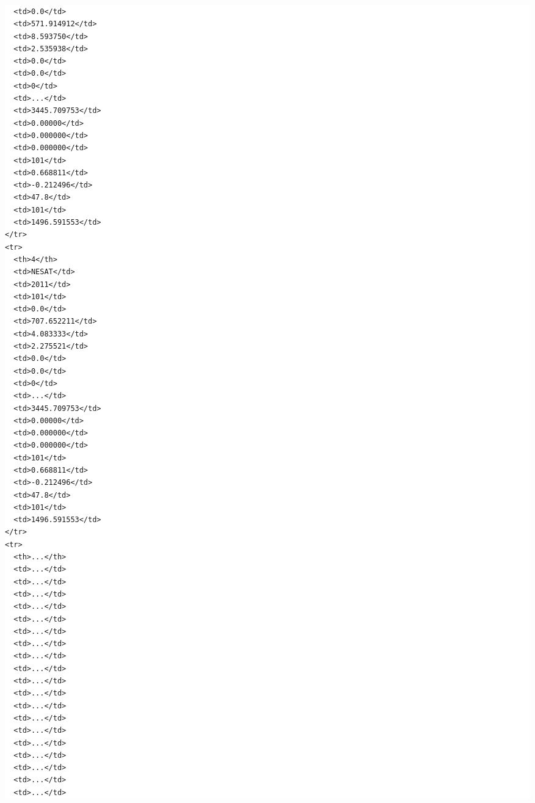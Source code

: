       <td>0.0</td>
      <td>571.914912</td>
      <td>8.593750</td>
      <td>2.535938</td>
      <td>0.0</td>
      <td>0.0</td>
      <td>0</td>
      <td>...</td>
      <td>3445.709753</td>
      <td>0.00000</td>
      <td>0.000000</td>
      <td>0.000000</td>
      <td>101</td>
      <td>0.668811</td>
      <td>-0.212496</td>
      <td>47.8</td>
      <td>101</td>
      <td>1496.591553</td>
    </tr>
    <tr>
      <th>4</th>
      <td>NESAT</td>
      <td>2011</td>
      <td>101</td>
      <td>0.0</td>
      <td>707.652211</td>
      <td>4.083333</td>
      <td>2.275521</td>
      <td>0.0</td>
      <td>0.0</td>
      <td>0</td>
      <td>...</td>
      <td>3445.709753</td>
      <td>0.00000</td>
      <td>0.000000</td>
      <td>0.000000</td>
      <td>101</td>
      <td>0.668811</td>
      <td>-0.212496</td>
      <td>47.8</td>
      <td>101</td>
      <td>1496.591553</td>
    </tr>
    <tr>
      <th>...</th>
      <td>...</td>
      <td>...</td>
      <td>...</td>
      <td>...</td>
      <td>...</td>
      <td>...</td>
      <td>...</td>
      <td>...</td>
      <td>...</td>
      <td>...</td>
      <td>...</td>
      <td>...</td>
      <td>...</td>
      <td>...</td>
      <td>...</td>
      <td>...</td>
      <td>...</td>
      <td>...</td>
      <td>...</td>